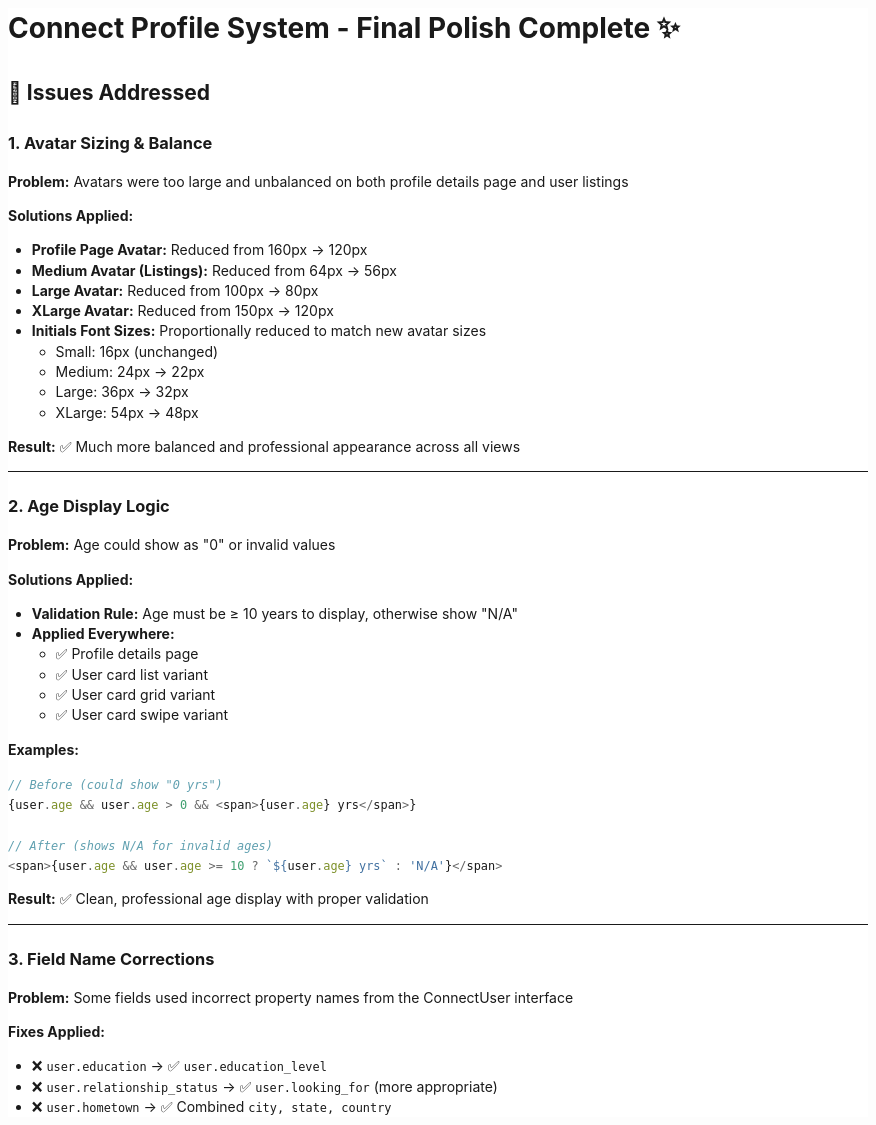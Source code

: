 # Connect Profile System - Final Polish Complete ✨

## 🎯 Issues Addressed

### 1. **Avatar Sizing & Balance**
**Problem:** Avatars were too large and unbalanced on both profile details page and user listings

**Solutions Applied:**
- **Profile Page Avatar:** Reduced from 160px → 120px
- **Medium Avatar (Listings):** Reduced from 64px → 56px  
- **Large Avatar:** Reduced from 100px → 80px
- **XLarge Avatar:** Reduced from 150px → 120px
- **Initials Font Sizes:** Proportionally reduced to match new avatar sizes
  - Small: 16px (unchanged)
  - Medium: 24px → 22px
  - Large: 36px → 32px
  - XLarge: 54px → 48px

**Result:** ✅ Much more balanced and professional appearance across all views

---

### 2. **Age Display Logic**
**Problem:** Age could show as "0" or invalid values

**Solutions Applied:**
- **Validation Rule:** Age must be ≥ 10 years to display, otherwise show "N/A"
- **Applied Everywhere:**
  - ✅ Profile details page
  - ✅ User card list variant
  - ✅ User card grid variant  
  - ✅ User card swipe variant

**Examples:**
```typescript
// Before (could show "0 yrs")
{user.age && user.age > 0 && <span>{user.age} yrs</span>}

// After (shows N/A for invalid ages)
<span>{user.age && user.age >= 10 ? `${user.age} yrs` : 'N/A'}</span>
```

**Result:** ✅ Clean, professional age display with proper validation

---

### 3. **Field Name Corrections**
**Problem:** Some fields used incorrect property names from the ConnectUser interface

**Fixes Applied:**
- ❌ `user.education` → ✅ `user.education_level`
- ❌ `user.relationship_status` → ✅ `user.looking_for` (more appropriate)
- ❌ `user.hometown` → ✅ Combined `city, state, country`
